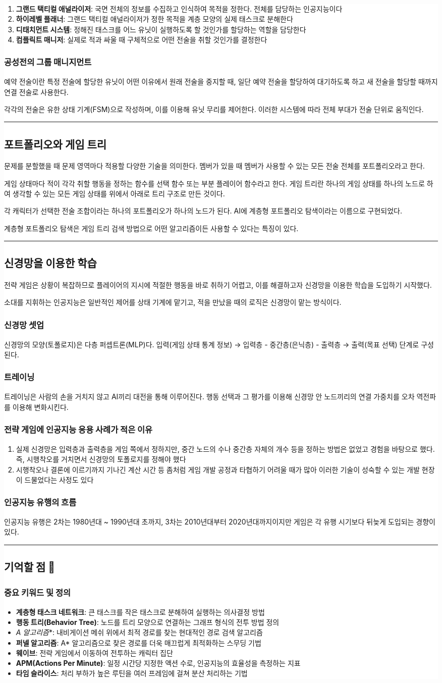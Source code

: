 1. **그랜드 택티컬 애널라이저**: 국면 전체의 정보를 수집하고 인식하여 목적을 정한다. 전체를 담당하는 인공지능이다
2. **하이레벨 플래너**: 그랜드 택티컬 애널라이저가 정한 목적을 계층 모양의 실제 태스크로 분해한다
3. **디태치먼트 시스템**: 정해진 태스크를 어느 유닛이 실행하도록 할 것인가를 할당하는 역할을 담당한다
4. **컴플릭트 매니저**: 실제로 적과 싸울 때 구체적으로 어떤 전술을 취할 것인가를 결정한다

### 공성전의 그룹 매니지먼트
예약 전술이란 특정 전술에 할당한 유닛이 어떤 이유에서 원래 전술을 중지할 때, 일단 예약 전술을 할당하여 대기하도록 하고 새 전술을 할당할 때까지 연결 전술로 사용한다.

각각의 전술은 유한 상태 기계(FSM)으로 작성하며, 이를 이용해 유닛 무리를 제어한다. 이러한 시스템에 따라 전체 부대가 전술 단위로 움직인다.

---

## 포트폴리오와 게임 트리

문제를 분할했을 때 문제 영역마다 적용할 다양한 기술을 의미한다. 멤버가 있을 때 멤버가 사용할 수 있는 모든 전술 전체를 포트폴리오라고 한다.

게임 상태마다 적이 각각 취할 행동을 정하는 함수를 선택 함수 또는 부분 플레이어 함수라고 한다. 게임 트리란 하나의 게임 상태를 하나의 노드로 하여 생각할 수 있는 모든 게임 상태를 위에서 아래로 트리 구조로 만든 것이다.

각 캐릭터가 선택한 전술 조합이라는 하나의 포트폴리오가 하나의 노드가 된다. AI에 계층형 포트폴리오 탐색이라는 이름으로 구현되었다.

계층형 포트폴리오 탐색은 게임 트리 검색 방법으로 어떤 알고리즘이든 사용할 수 있다는 특징이 있다.

---

## 신경망을 이용한 학습

전략 게임은 상황이 복잡하므로 플레이어의 지시에 적절한 행동을 바로 취하기 어렵고, 이를 해결하고자 신경망을 이용한 학습을 도입하기 시작했다.

소대를 지휘하는 인공지능은 일반적인 제어를 상태 기계에 맡기고, 적을 만났을 때의 로직은 신경망이 맡는 방식이다.

### 신경망 셋업
신경망의 모양(토폴로지)은 다층 퍼셉트론(MLP)다. 입력(게임 상태 통계 정보) → 입력층 - 중간층(은닉층) - 출력층 → 출력(목표 선택) 단계로 구성된다.

### 트레이닝
트레이닝은 사람의 손을 거치지 않고 AI끼리 대전을 통해 이루어진다. 행동 선택과 그 평가를 이용해 신경망 안 노드끼리의 연결 가중치를 오차 역전파를 이용해 변화시킨다.

### 전략 게임에 인공지능 응용 사례가 적은 이유
1. 실제 신경망은 입력층과 출력층을 게임 쪽에서 정하지만, 중간 노드의 수나 중간층 자체의 개수 등을 정하는 방법은 없었고 경험을 바탕으로 했다. 즉, 시행착오를 거치면서 신경망의 토폴로지를 정해야 했다
2. 시행착오나 결론에 이르기까지 기나긴 계산 시간 등 좀처럼 게임 개발 공정과 타협하기 어려울 때가 많아 이러한 기술이 성숙할 수 있는 개발 현장이 드물었다는 사정도 있다

### 인공지능 유행의 흐름
인공지능 유행은 2차는 1980년대 ~ 1990년대 초까지, 3차는 2010년대부터 2020년대까지이지만 게임은 각 유행 시기보다 뒤늦게 도입되는 경향이 있다.

---

## 기억할 점 🔖

### 중요 키워드 및 정의
- **계층형 태스크 네트워크**: 큰 태스크를 작은 태스크로 분해하여 실행하는 의사결정 방법
- **행동 트리(Behavior Tree)**: 노드를 트리 모양으로 연결하는 그래프 형식의 전투 방법 정의
- **A* 알고리즘**: 내비게이션 메쉬 위에서 최적 경로를 찾는 현대적인 경로 검색 알고리즘
- **퍼넬 알고리즘**: A* 알고리즘으로 찾은 경로를 더욱 매끄럽게 최적화하는 스무딩 기법
- **웨이브**: 전략 게임에서 이동하여 전투하는 캐릭터 집단
- **APM(Actions Per Minute)**: 일정 시간당 지정한 액션 수로, 인공지능의 효율성을 측정하는 지표
- **타임 슬라이스**: 처리 부하가 높은 루틴을 여러 프레임에 걸쳐 분산 처리하는 기법
